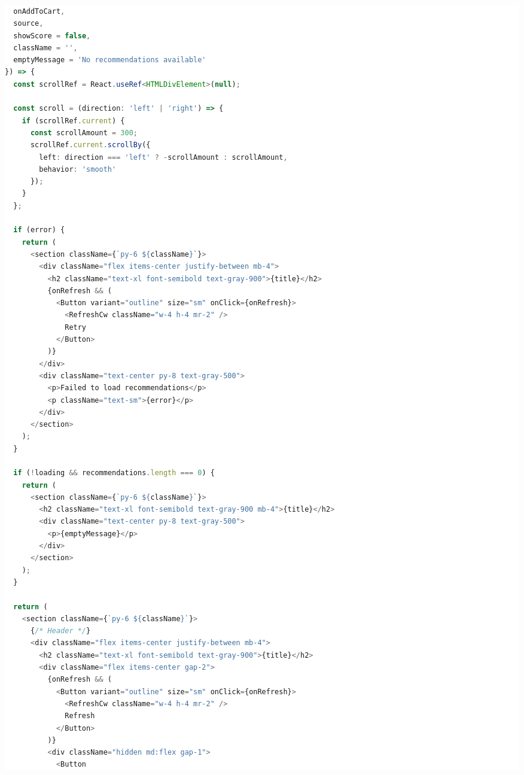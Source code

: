 ```typescript
  onAddToCart,
  source,
  showScore = false,
  className = '',
  emptyMessage = 'No recommendations available'
}) => {
  const scrollRef = React.useRef<HTMLDivElement>(null);

  const scroll = (direction: 'left' | 'right') => {
    if (scrollRef.current) {
      const scrollAmount = 300;
      scrollRef.current.scrollBy({
        left: direction === 'left' ? -scrollAmount : scrollAmount,
        behavior: 'smooth'
      });
    }
  };

  if (error) {
    return (
      <section className={`py-6 ${className}`}>
        <div className="flex items-center justify-between mb-4">
          <h2 className="text-xl font-semibold text-gray-900">{title}</h2>
          {onRefresh && (
            <Button variant="outline" size="sm" onClick={onRefresh}>
              <RefreshCw className="w-4 h-4 mr-2" />
              Retry
            </Button>
          )}
        </div>
        <div className="text-center py-8 text-gray-500">
          <p>Failed to load recommendations</p>
          <p className="text-sm">{error}</p>
        </div>
      </section>
    );
  }

  if (!loading && recommendations.length === 0) {
    return (
      <section className={`py-6 ${className}`}>
        <h2 className="text-xl font-semibold text-gray-900 mb-4">{title}</h2>
        <div className="text-center py-8 text-gray-500">
          <p>{emptyMessage}</p>
        </div>
      </section>
    );
  }

  return (
    <section className={`py-6 ${className}`}>
      {/* Header */}
      <div className="flex items-center justify-between mb-4">
        <h2 className="text-xl font-semibold text-gray-900">{title}</h2>
        <div className="flex items-center gap-2">
          {onRefresh && (
            <Button variant="outline" size="sm" onClick={onRefresh}>
              <RefreshCw className="w-4 h-4 mr-2" />
              Refresh
            </Button>
          )}
          <div className="hidden md:flex gap-1">
            <Button
```